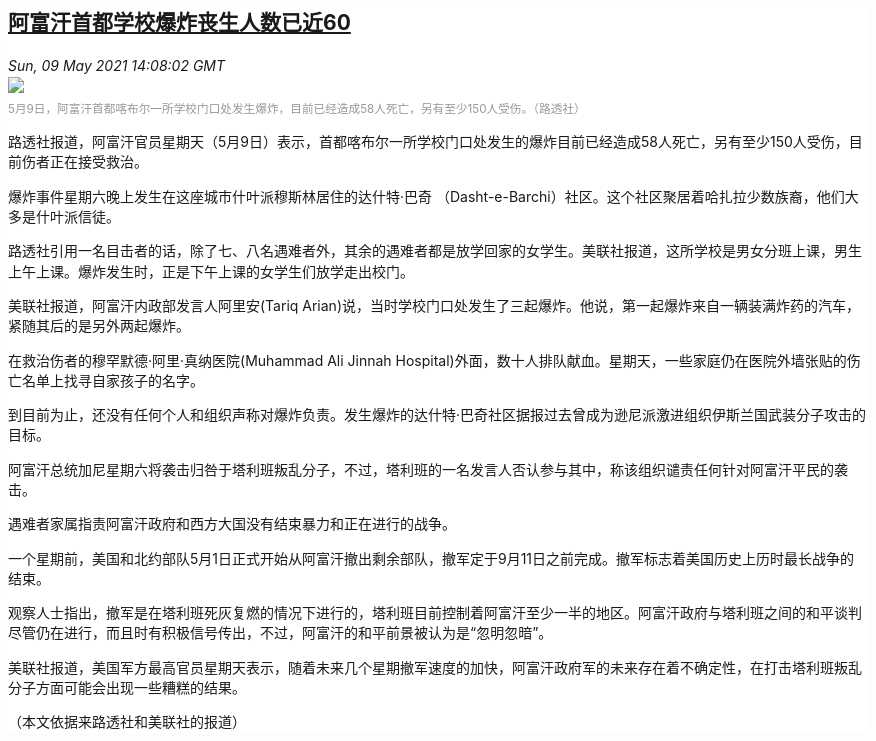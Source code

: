 
[阿富汗首都学校爆炸丧生人数已近60](https://www.voachinese.com/a/afghan-school-blast-toll-rises-to-58-families-bury-victims-20210509/5883870.html)
------

<div><i>Sun, 09 May 2021 14:08:02 GMT</i></div><img src="https://images.weserv.nl?url=gdb.voanews.com/9F08F46E-9683-4992-8C80-9BC204B96C53_r1_s_w900.jpg" width="100%"><div><small style="color: #999;">5月9日，阿富汗首都喀布尔一所学校门口处发生爆炸，目前已经造成58人死亡，另有至少150人受伤。（路透社）</small></div><p>路透社报道，阿富汗官员星期天（5月9日）表示，首都喀布尔一所学校门口处发生的爆炸目前已经造成58人死亡，另有至少150人受伤，目前伤者正在接受救治。</p><p>爆炸事件星期六晚上发生在这座城市什叶派穆斯林居住的达什特·巴奇 （Dasht-e-Barchi）社区。这个社区聚居着哈扎拉少数族裔，他们大多是什叶派信徒。</p><p>路透社引用一名目击者的话，除了七、八名遇难者外，其余的遇难者都是放学回家的女学生。美联社报道，这所学校是男女分班上课，男生上午上课。爆炸发生时，正是下午上课的女学生们放学走出校门。</p><p>美联社报道，阿富汗内政部发言人阿里安(Tariq Arian)说，当时学校门口处发生了三起爆炸。他说，第一起爆炸来自一辆装满炸药的汽车，紧随其后的是另外两起爆炸。</p><p>在救治伤者的穆罕默德·阿里·真纳医院(Muhammad Ali Jinnah Hospital)外面，数十人排队献血。星期天，一些家庭仍在医院外墙张贴的伤亡名单上找寻自家孩子的名字。</p><p>到目前为止，还没有任何个人和组织声称对爆炸负责。发生爆炸的达什特·巴奇社区据报过去曾成为逊尼派激进组织伊斯兰国武装分子攻击的目标。</p><p>阿富汗总统加尼星期六将袭击归咎于塔利班叛乱分子，不过，塔利班的一名发言人否认参与其中，称该组织谴责任何针对阿富汗平民的袭击。</p><p>遇难者家属指责阿富汗政府和西方大国没有结束暴力和正在进行的战争。</p><p>一个星期前，美国和北约部队5月1日正式开始从阿富汗撤出剩余部队，撤军定于9月11日之前完成。撤军标志着美国历史上历时最长战争的结束。</p><p>观察人士指出，撤军是在塔利班死灰复燃的情况下进行的，塔利班目前控制着阿富汗至少一半的地区。阿富汗政府与塔利班之间的和平谈判尽管仍在进行，而且时有积极信号传出，不过，阿富汗的和平前景被认为是“忽明忽暗”。</p><p>美联社报道，美国军方最高官员星期天表示，随着未来几个星期撤军速度的加快，阿富汗政府军的未来存在着不确定性，在打击塔利班叛乱分子方面可能会出现一些糟糕的结果。</p><p>（本文依据来路透社和美联社的报道）</p>
